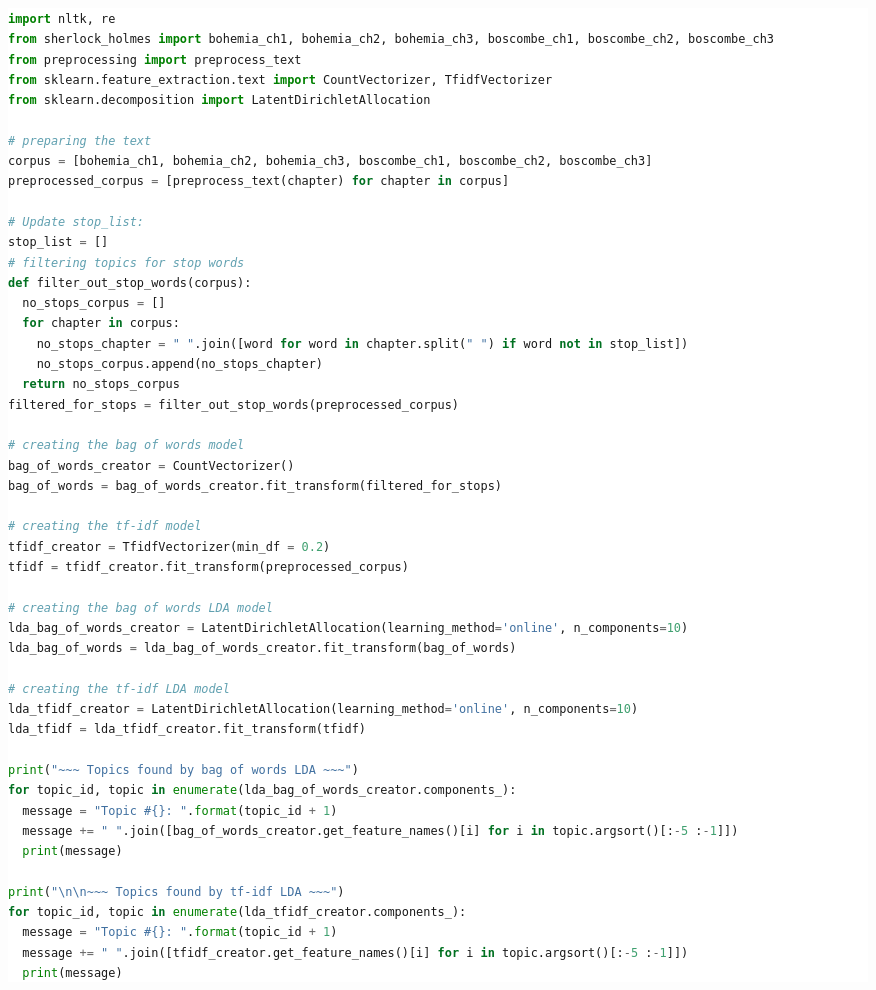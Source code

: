 

```python
import nltk, re
from sherlock_holmes import bohemia_ch1, bohemia_ch2, bohemia_ch3, boscombe_ch1, boscombe_ch2, boscombe_ch3
from preprocessing import preprocess_text
from sklearn.feature_extraction.text import CountVectorizer, TfidfVectorizer
from sklearn.decomposition import LatentDirichletAllocation

# preparing the text
corpus = [bohemia_ch1, bohemia_ch2, bohemia_ch3, boscombe_ch1, boscombe_ch2, boscombe_ch3]
preprocessed_corpus = [preprocess_text(chapter) for chapter in corpus]

# Update stop_list:
stop_list = []
# filtering topics for stop words
def filter_out_stop_words(corpus):
  no_stops_corpus = []
  for chapter in corpus:
    no_stops_chapter = " ".join([word for word in chapter.split(" ") if word not in stop_list])
    no_stops_corpus.append(no_stops_chapter)
  return no_stops_corpus
filtered_for_stops = filter_out_stop_words(preprocessed_corpus)

# creating the bag of words model
bag_of_words_creator = CountVectorizer()
bag_of_words = bag_of_words_creator.fit_transform(filtered_for_stops)

# creating the tf-idf model
tfidf_creator = TfidfVectorizer(min_df = 0.2)
tfidf = tfidf_creator.fit_transform(preprocessed_corpus)

# creating the bag of words LDA model
lda_bag_of_words_creator = LatentDirichletAllocation(learning_method='online', n_components=10)
lda_bag_of_words = lda_bag_of_words_creator.fit_transform(bag_of_words)

# creating the tf-idf LDA model
lda_tfidf_creator = LatentDirichletAllocation(learning_method='online', n_components=10)
lda_tfidf = lda_tfidf_creator.fit_transform(tfidf)

print("~~~ Topics found by bag of words LDA ~~~")
for topic_id, topic in enumerate(lda_bag_of_words_creator.components_):
  message = "Topic #{}: ".format(topic_id + 1)
  message += " ".join([bag_of_words_creator.get_feature_names()[i] for i in topic.argsort()[:-5 :-1]])
  print(message)

print("\n\n~~~ Topics found by tf-idf LDA ~~~")
for topic_id, topic in enumerate(lda_tfidf_creator.components_):
  message = "Topic #{}: ".format(topic_id + 1)
  message += " ".join([tfidf_creator.get_feature_names()[i] for i in topic.argsort()[:-5 :-1]])
  print(message)
```
